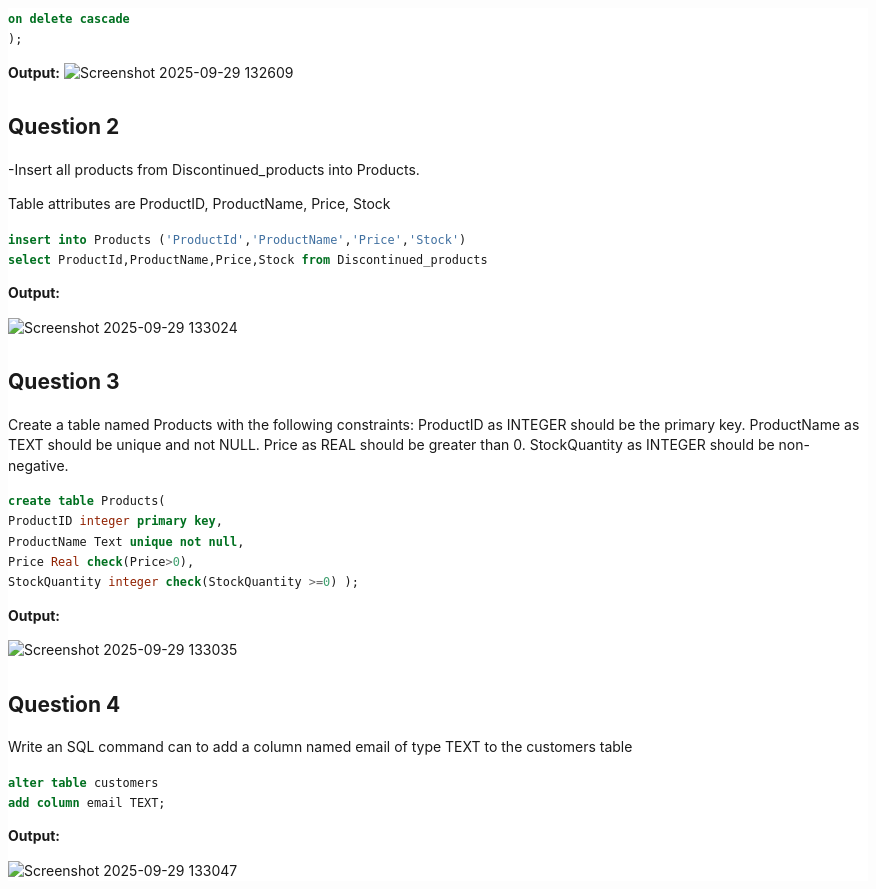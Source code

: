 ```sql
on delete cascade
);
```

**Output:**
<img width="1239" height="397" alt="Screenshot 2025-09-29 132609" src="https://github.com/user-attachments/assets/1ec3639f-6c3d-4435-bebe-86dd3c82e87f" />


**Question 2**
---
-Insert all products from Discontinued_products into Products.

Table attributes are ProductID, ProductName, Price, Stock
```sql
insert into Products ('ProductId','ProductName','Price','Stock')
select ProductId,ProductName,Price,Stock from Discontinued_products
```

**Output:**

<img width="1229" height="332" alt="Screenshot 2025-09-29 133024" src="https://github.com/user-attachments/assets/d599df93-c966-49f0-a9cb-5a602b8ccdde" />


**Question 3**
---
Create a table named Products with the following constraints:
ProductID as INTEGER should be the primary key.
ProductName as TEXT should be unique and not NULL.
Price as REAL should be greater than 0.
StockQuantity as INTEGER should be non-negative.

```sql
create table Products(
ProductID integer primary key,
ProductName Text unique not null,
Price Real check(Price>0),
StockQuantity integer check(StockQuantity >=0) );
```

**Output:**

<img width="1231" height="325" alt="Screenshot 2025-09-29 133035" src="https://github.com/user-attachments/assets/a1212aae-7bf2-45f8-84e0-faec2c529b94" />

**Question 4**
---
Write an SQL command can to add a column named email of type TEXT to the customers table

```sql
alter table customers
add column email TEXT;
```

**Output:**

<img width="1234" height="329" alt="Screenshot 2025-09-29 133047" src="https://github.com/user-attachments/assets/748b30d5-36ff-4c82-ab22-d831e4b34104" />
